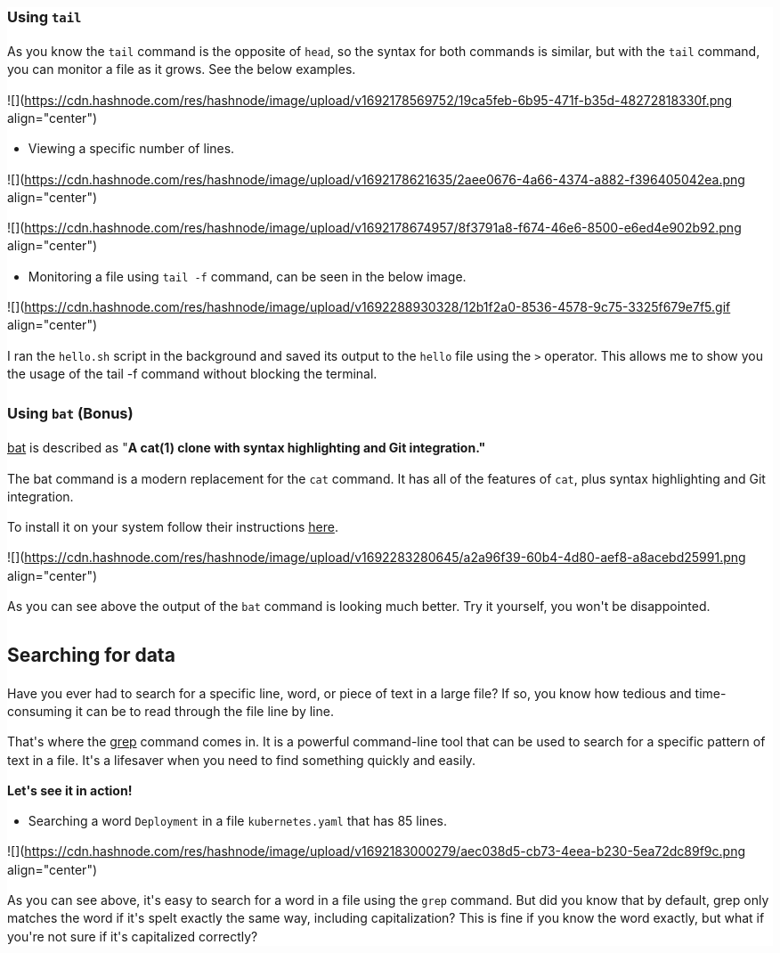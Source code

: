 ### Using `tail`

As you know the `tail` command is the opposite of `head`, so the syntax for both commands is similar, but with the `tail` command, you can monitor a file as it grows. See the below examples.

![](https://cdn.hashnode.com/res/hashnode/image/upload/v1692178569752/19ca5feb-6b95-471f-b35d-48272818330f.png align="center")

* Viewing a specific number of lines.
    

![](https://cdn.hashnode.com/res/hashnode/image/upload/v1692178621635/2aee0676-4a66-4374-a882-f396405042ea.png align="center")

![](https://cdn.hashnode.com/res/hashnode/image/upload/v1692178674957/8f3791a8-f674-46e6-8500-e6ed4e902b92.png align="center")

* Monitoring a file using `tail -f` command, can be seen in the below image.
    

![](https://cdn.hashnode.com/res/hashnode/image/upload/v1692288930328/12b1f2a0-8536-4578-9c75-3325f679e7f5.gif align="center")

I ran the `hello.sh` script in the background and saved its output to the `hello` file using the `>` operator. This allows me to show you the usage of the tail -f command without blocking the terminal.

### Using `bat` (Bonus)

[bat](https://github.com/sharkdp/bat) is described as "**A cat(1) clone with syntax highlighting and Git integration."**

The bat command is a modern replacement for the `cat` command. It has all of the features of `cat`, plus syntax highlighting and Git integration.

To install it on your system follow their instructions [here](https://github.com/sharkdp/bat#installation).

![](https://cdn.hashnode.com/res/hashnode/image/upload/v1692283280645/a2a96f39-60b4-4d80-aef8-a8acebd25991.png align="center")

As you can see above the output of the `bat` command is looking much better. Try it yourself, you won't be disappointed.

## Searching for data

Have you ever had to search for a specific line, word, or piece of text in a large file? If so, you know how tedious and time-consuming it can be to read through the file line by line.

That's where the [grep](https://en.wikipedia.org/wiki/Grep) command comes in. It is a powerful command-line tool that can be used to search for a specific pattern of text in a file. It's a lifesaver when you need to find something quickly and easily.

**Let's see it in action!**

* Searching a word `Deployment` in a file `kubernetes.yaml` that has 85 lines.
    

![](https://cdn.hashnode.com/res/hashnode/image/upload/v1692183000279/aec038d5-cb73-4eea-b230-5ea72dc89f9c.png align="center")

As you can see above, it's easy to search for a word in a file using the `grep` command. But did you know that by default, grep only matches the word if it's spelt exactly the same way, including capitalization? This is fine if you know the word exactly, but what if you're not sure if it's capitalized correctly?
